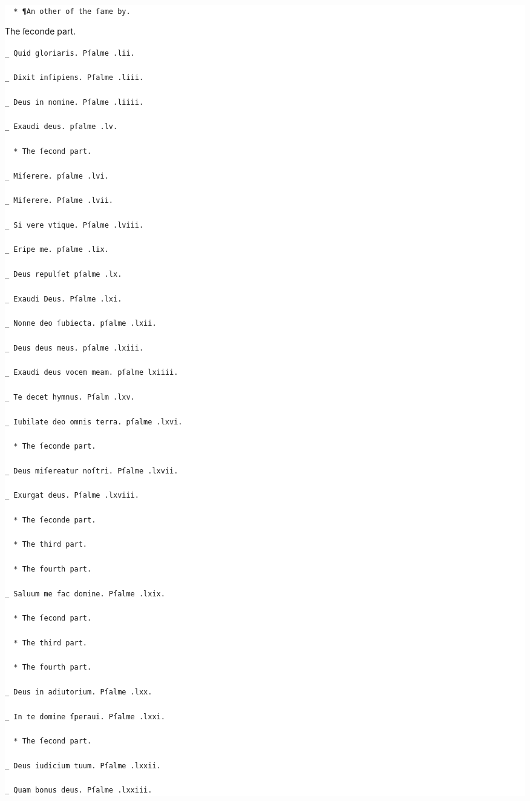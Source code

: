       * ¶An other of the ſame by.

The ſeconde part.

    _ Quid gloriaris. Pſalme .lii.

    _ Dixit inſipiens. Pſalme .liii.

    _ Deus in nomine. Pſalme .liiii.

    _ Exaudi deus. pſalme .lv.

      * The ſecond part.

    _ Miſerere. pſalme .lvi.

    _ Miſerere. Pſalme .lvii.

    _ Si vere vtique. Pſalme .lviii.

    _ Eripe me. pſalme .lix.

    _ Deus repulſet pſalme .lx.

    _ Exaudi Deus. Pſalme .lxi.

    _ Nonne deo ſubiecta. pſalme .lxii.

    _ Deus deus meus. pſalme .lxiii.

    _ Exaudi deus vocem meam. pſalme lxiiii.

    _ Te decet hymnus. Pſalm .lxv.

    _ Iubilate deo omnis terra. pſalme .lxvi.

      * The ſeconde part.

    _ Deus miſereatur noſtri. Pſalme .lxvii.

    _ Exurgat deus. Pſalme .lxviii.

      * The ſeconde part.

      * The third part.

      * The fourth part.

    _ Saluum me fac domine. Pſalme .lxix.

      * The ſecond part.

      * The third part.

      * The fourth part.

    _ Deus in adiutorium. Pſalme .lxx.

    _ In te domine ſperaui. Pſalme .lxxi.

      * The ſecond part.

    _ Deus iudicium tuum. Pſalme .lxxii.

    _ Quam bonus deus. Pſalme .lxxiii.
